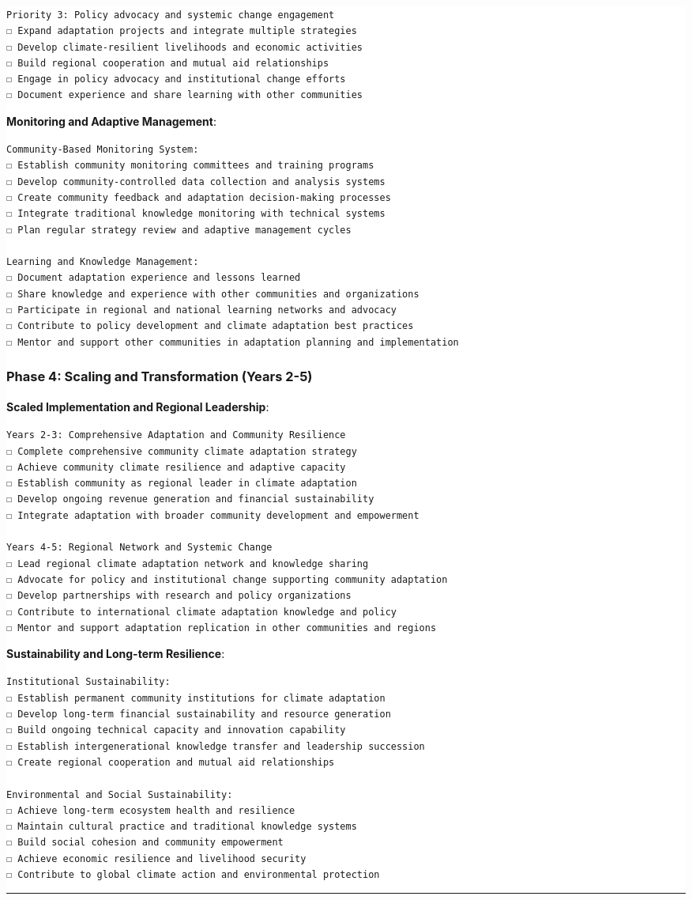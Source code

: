 ```
Priority 3: Policy advocacy and systemic change engagement
☐ Expand adaptation projects and integrate multiple strategies
☐ Develop climate-resilient livelihoods and economic activities
☐ Build regional cooperation and mutual aid relationships
☐ Engage in policy advocacy and institutional change efforts
☐ Document experience and share learning with other communities
```

**Monitoring and Adaptive Management**:
```
Community-Based Monitoring System:
☐ Establish community monitoring committees and training programs
☐ Develop community-controlled data collection and analysis systems
☐ Create community feedback and adaptation decision-making processes
☐ Integrate traditional knowledge monitoring with technical systems
☐ Plan regular strategy review and adaptive management cycles

Learning and Knowledge Management:
☐ Document adaptation experience and lessons learned
☐ Share knowledge and experience with other communities and organizations
☐ Participate in regional and national learning networks and advocacy
☐ Contribute to policy development and climate adaptation best practices
☐ Mentor and support other communities in adaptation planning and implementation
```

### **Phase 4: Scaling and Transformation (Years 2-5)**

**Scaled Implementation and Regional Leadership**:
```
Years 2-3: Comprehensive Adaptation and Community Resilience
☐ Complete comprehensive community climate adaptation strategy
☐ Achieve community climate resilience and adaptive capacity
☐ Establish community as regional leader in climate adaptation
☐ Develop ongoing revenue generation and financial sustainability
☐ Integrate adaptation with broader community development and empowerment

Years 4-5: Regional Network and Systemic Change
☐ Lead regional climate adaptation network and knowledge sharing
☐ Advocate for policy and institutional change supporting community adaptation
☐ Develop partnerships with research and policy organizations
☐ Contribute to international climate adaptation knowledge and policy
☐ Mentor and support adaptation replication in other communities and regions
```

**Sustainability and Long-term Resilience**:
```
Institutional Sustainability:
☐ Establish permanent community institutions for climate adaptation
☐ Develop long-term financial sustainability and resource generation
☐ Build ongoing technical capacity and innovation capability
☐ Establish intergenerational knowledge transfer and leadership succession
☐ Create regional cooperation and mutual aid relationships

Environmental and Social Sustainability:
☐ Achieve long-term ecosystem health and resilience
☐ Maintain cultural practice and traditional knowledge systems
☐ Build social cohesion and community empowerment
☐ Achieve economic resilience and livelihood security
☐ Contribute to global climate action and environmental protection
```

---